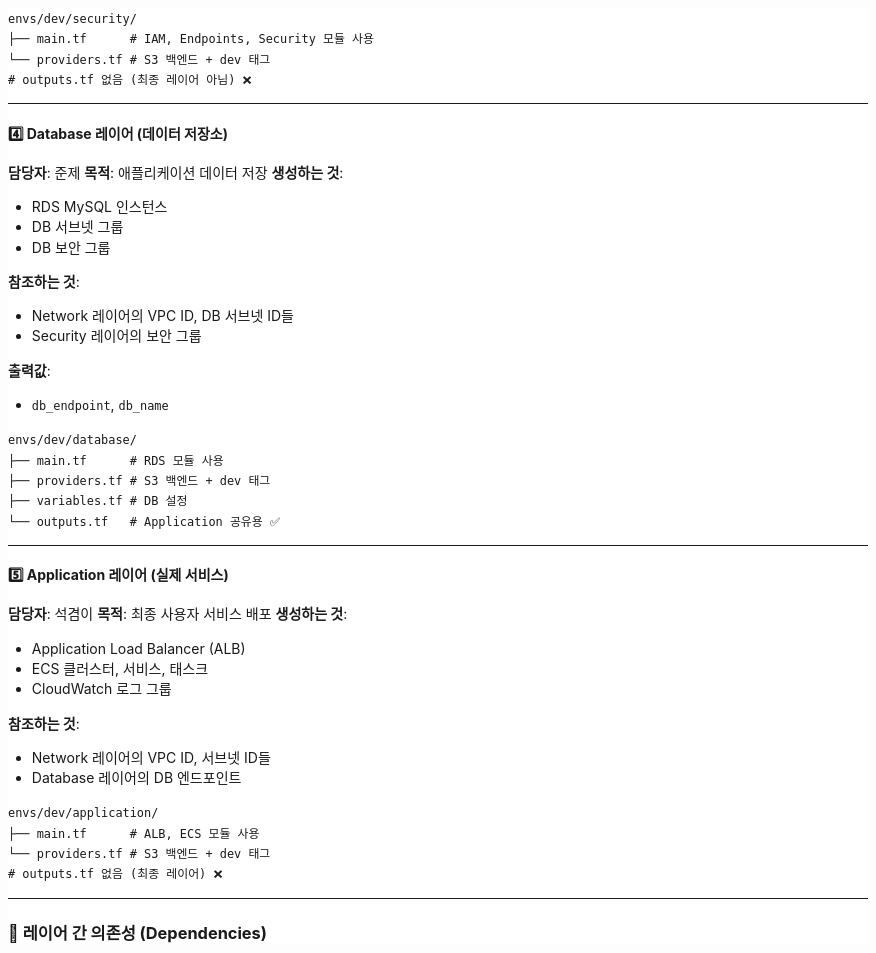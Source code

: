 ```
envs/dev/security/
├── main.tf      # IAM, Endpoints, Security 모듈 사용
└── providers.tf # S3 백엔드 + dev 태그
# outputs.tf 없음 (최종 레이어 아님) ❌
```

---

#### **4️⃣ Database 레이어 (데이터 저장소)**
**담당자**: 준제
**목적**: 애플리케이션 데이터 저장
**생성하는 것**:
- RDS MySQL 인스턴스
- DB 서브넷 그룹
- DB 보안 그룹

**참조하는 것**:
- Network 레이어의 VPC ID, DB 서브넷 ID들
- Security 레이어의 보안 그룹

**출력값**:
- `db_endpoint`, `db_name`

```
envs/dev/database/
├── main.tf      # RDS 모듈 사용
├── providers.tf # S3 백엔드 + dev 태그
├── variables.tf # DB 설정
└── outputs.tf   # Application 공유용 ✅
```

---

#### **5️⃣ Application 레이어 (실제 서비스)**
**담당자**: 석겸이
**목적**: 최종 사용자 서비스 배포
**생성하는 것**:
- Application Load Balancer (ALB)
- ECS 클러스터, 서비스, 태스크
- CloudWatch 로그 그룹

**참조하는 것**:
- Network 레이어의 VPC ID, 서브넷 ID들
- Database 레이어의 DB 엔드포인트

```
envs/dev/application/
├── main.tf      # ALB, ECS 모듈 사용
└── providers.tf # S3 백엔드 + dev 태그
# outputs.tf 없음 (최종 레이어) ❌
```

---

### 🔄 **레이어 간 의존성 (Dependencies)**

